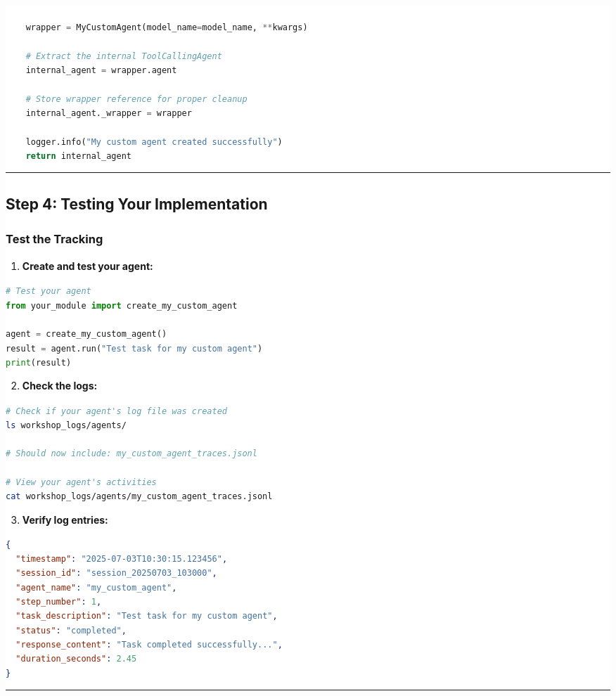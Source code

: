 ```python
    
    wrapper = MyCustomAgent(model_name=model_name, **kwargs)
    
    # Extract the internal ToolCallingAgent
    internal_agent = wrapper.agent
    
    # Store wrapper reference for proper cleanup
    internal_agent._wrapper = wrapper
    
    logger.info("My custom agent created successfully")
    return internal_agent
```

---

## Step 4: Testing Your Implementation

### Test the Tracking

1. **Create and test your agent:**
```python
# Test your agent
from your_module import create_my_custom_agent

agent = create_my_custom_agent()
result = agent.run("Test task for my custom agent")
print(result)
```

2. **Check the logs:**
```bash
# Check if your agent's log file was created
ls workshop_logs/agents/

# Should now include: my_custom_agent_traces.jsonl

# View your agent's activities
cat workshop_logs/agents/my_custom_agent_traces.jsonl
```

3. **Verify log entries:**
```json
{
  "timestamp": "2025-07-03T10:30:15.123456",
  "session_id": "session_20250703_103000",
  "agent_name": "my_custom_agent",
  "step_number": 1,
  "task_description": "Test task for my custom agent",
  "status": "completed",
  "response_content": "Task completed successfully...",
  "duration_seconds": 2.45
}
```

---